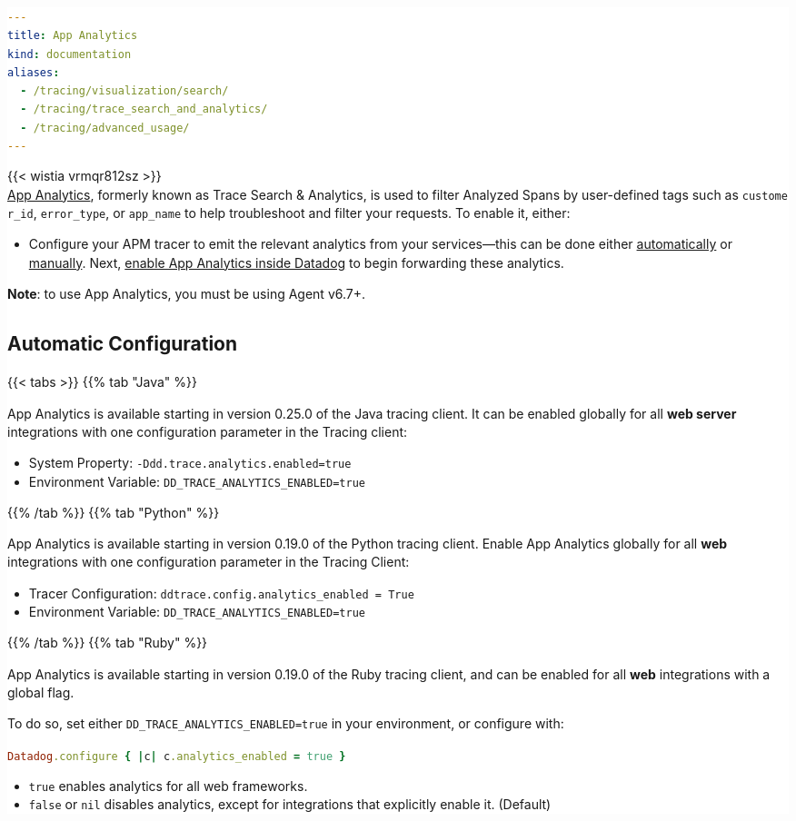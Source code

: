 ```yaml
---
title: App Analytics
kind: documentation
aliases:
  - /tracing/visualization/search/
  - /tracing/trace_search_and_analytics/
  - /tracing/advanced_usage/
---
```


{{< wistia vrmqr812sz >}}
</br>
[App Analytics][1], formerly known as Trace Search & Analytics, is used to filter Analyzed Spans by user-defined tags such as `customer_id`, `error_type`, or `app_name` to help troubleshoot and filter your requests. To enable it, either:

* Configure your APM tracer to emit the relevant analytics from your services—this can be done either [automatically](#automatic-configuration) or [manually](#custom-instrumentation). Next, [enable App Analytics inside Datadog][1] to begin forwarding these analytics.

**Note**: to use App Analytics, you must be using Agent v6.7+.

## Automatic Configuration

{{< tabs >}}
{{% tab "Java" %}}

App Analytics is available starting in version 0.25.0 of the Java tracing client. It can be enabled globally for all **web server** integrations with one configuration parameter in the Tracing client:

* System Property: `-Ddd.trace.analytics.enabled=true`
* Environment Variable: `DD_TRACE_ANALYTICS_ENABLED=true`

{{% /tab %}}
{{% tab "Python" %}}

App Analytics is available starting in version 0.19.0 of the Python tracing client. Enable App Analytics globally for all **web** integrations with one configuration parameter in the Tracing Client:

* Tracer Configuration: `ddtrace.config.analytics_enabled = True`
* Environment Variable: `DD_TRACE_ANALYTICS_ENABLED=true`

{{% /tab %}}
{{% tab "Ruby" %}}

App Analytics is available starting in version 0.19.0 of the Ruby tracing client, and can be enabled for all **web** integrations with a global flag.

To do so, set either `DD_TRACE_ANALYTICS_ENABLED=true` in your environment, or configure with:

```ruby
Datadog.configure { |c| c.analytics_enabled = true }
```

* `true` enables analytics for all web frameworks.
* `false` or `nil` disables analytics, except for integrations that explicitly enable it. (Default)


[1]: https://godoc.org/gopkg.in/DataDog/dd-trace-go.v1/ddtrace/tracer#WithAnalytics
[1]: /tracing/setup/java/#integrations
[1]: http://pypi.datadoghq.com/trace/docs/advanced_usage.html#trace_search_analytics
[1]: /tracing/setup/ruby/#library-compatibility
[1]: /tracing/setup/nodejs/#integrations
[1]: /tracing/setup/dotnet/#integrations
[1]: /tracing/setup/php/#integration-names
[1]: /tracing/setup/dotnet/#integrations
[1]: /tracing/setup/php/#integrations
[1]: https://docs.datadoghq.com/tracing/custom_instrumentation/java/#dd-trace-methods
[2]: https://docs.datadoghq.com/tracing/custom_instrumentation/java/#trace-annotations
[1]: https://app.datadoghq.com/apm/search/analytics
[2]: /tracing/visualization/#apm-event
[3]: /tracing/visualization/#spans
[4]: /tracing/visualization/#services
[5]: https://app.datadoghq.com/apm/settings
[6]: /tracing/visualization/#trace
[7]: /account_management/billing/apm_distributed_tracing/